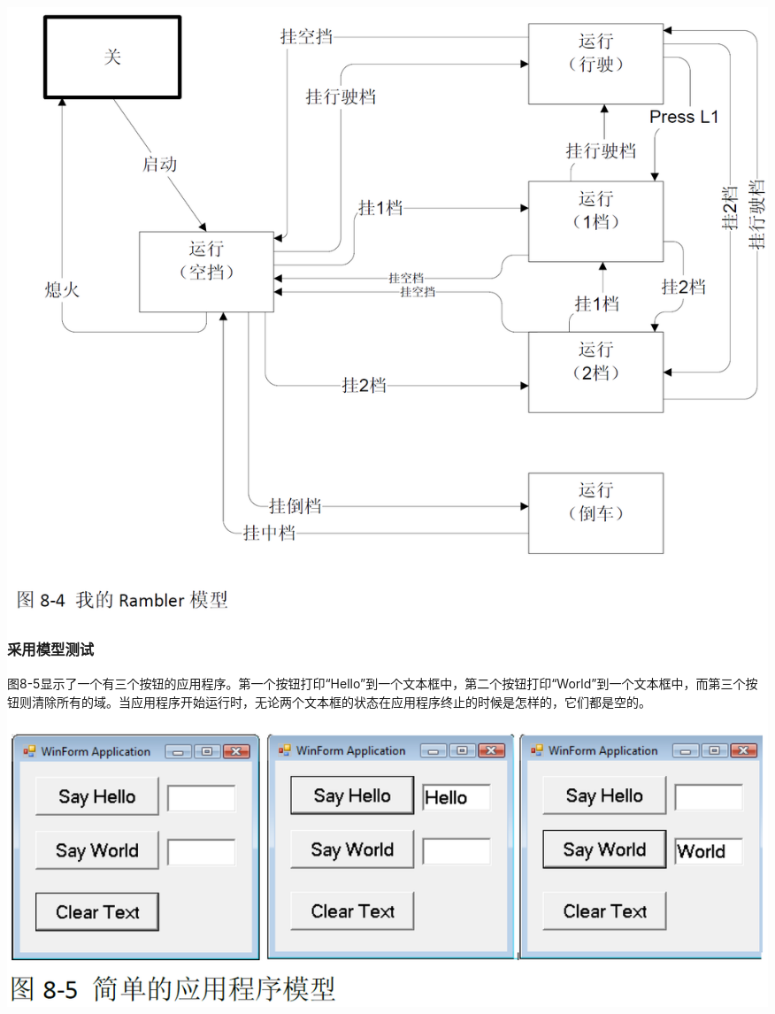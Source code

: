 ![1](MicrosoftTest22.png)

### 采用模型测试
图8-5显示了一个有三个按钮的应用程序。第一个按钮打印“Hello”到一个文本框中，第二个按钮打印“World”到一个文本框中，而第三个按钮则清除所有的域。当应用程序开始运行时，无论两个文本框的状态在应用程序终止的时候是怎样的，它们都是空的。

![1](MicrosoftTest23.png)
